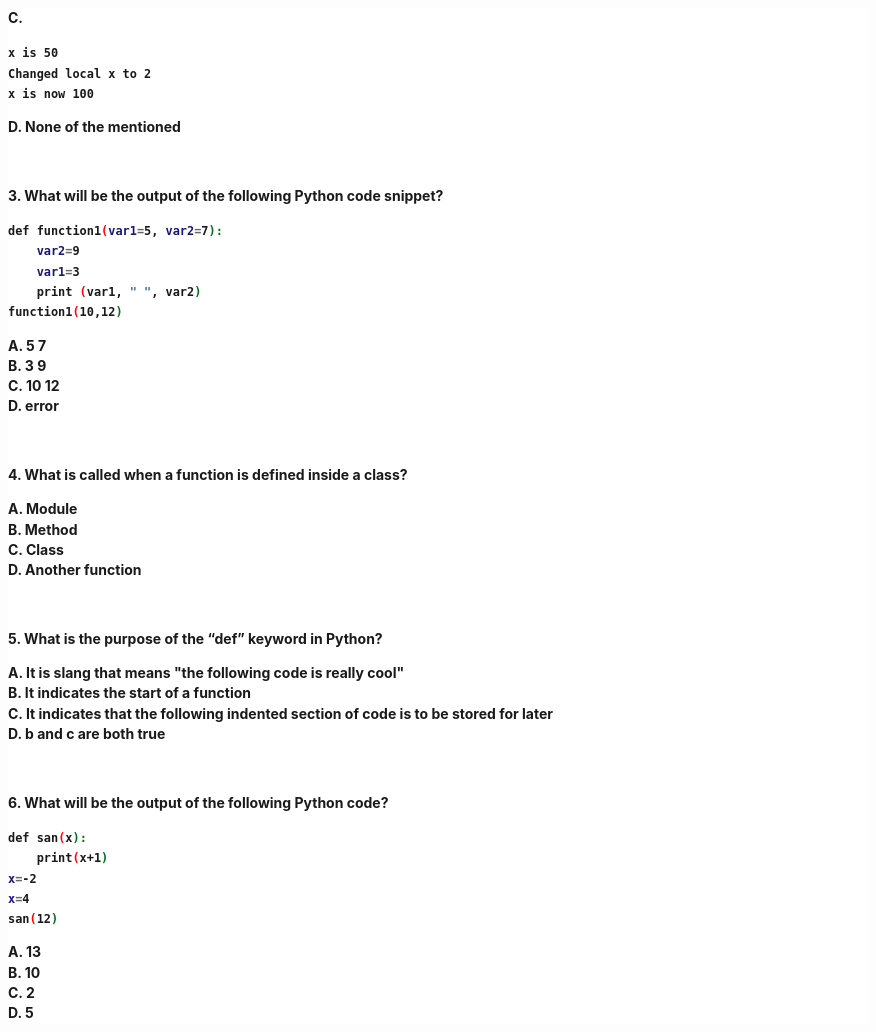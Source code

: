 <strong>C.

```bash
x is 50
Changed local x to 2
x is now 100
```
<strong>D.</strong> None of the mentioned


<br>

**3. What will be the output of the following Python code snippet?**

```bash
def function1(var1=5, var2=7):
    var2=9
    var1=3
    print (var1, " ", var2)
function1(10,12)
```

<strong>A.</strong> 5 7<br>
<strong>B.</strong>  3 9<br>
<strong>C.</strong>  10 12<br>
<strong>D.</strong>  error
<br>


<br>

**4. What is called when a function is defined inside a class?**

<strong>A.</strong> Module<br>
<strong>B.</strong>  Method<br>
<strong>C.</strong>  Class <br>
<strong>D.</strong>  Another function
<br>


<br>

**5. What is the purpose of the “def” keyword in Python?**

<strong>A.</strong>  It is slang that means "the following code is really cool"<br>
<strong>B.</strong>  It indicates the start of a function<br>
<strong>C.</strong>  It indicates that the following indented section of code is to be stored for later<br>
<strong>D.</strong>    b and c are both true
<br>


<br>


**6. What will be the output of the following Python code?**

```bash
def san(x):
    print(x+1)
x=-2
x=4
san(12)
```
<strong>A.</strong> 13<br>
<strong>B.</strong> 10<br>
<strong>C.</strong> 2<br>
<strong>D.</strong> 5
